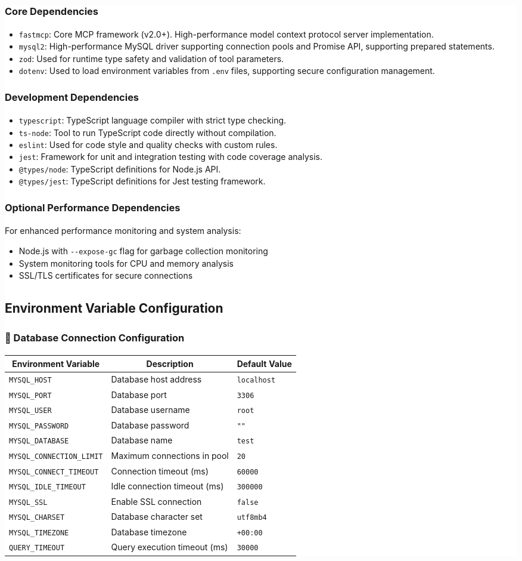 ### Core Dependencies
- `fastmcp`: Core MCP framework (v2.0+). High-performance model context protocol server implementation.
- `mysql2`: High-performance MySQL driver supporting connection pools and Promise API, supporting prepared statements.
- `zod`: Used for runtime type safety and validation of tool parameters.
- `dotenv`: Used to load environment variables from `.env` files, supporting secure configuration management.

### Development Dependencies
- `typescript`: TypeScript language compiler with strict type checking.
- `ts-node`: Tool to run TypeScript code directly without compilation.
- `eslint`: Used for code style and quality checks with custom rules.
- `jest`: Framework for unit and integration testing with code coverage analysis.
- `@types/node`: TypeScript definitions for Node.js API.
- `@types/jest`: TypeScript definitions for Jest testing framework.

### Optional Performance Dependencies
For enhanced performance monitoring and system analysis:
- Node.js with `--expose-gc` flag for garbage collection monitoring
- System monitoring tools for CPU and memory analysis
- SSL/TLS certificates for secure connections

## Environment Variable Configuration

### 🔗 Database Connection Configuration
| Environment Variable | Description | Default Value |
|---|---|---|
| `MYSQL_HOST` | Database host address | `localhost` |
| `MYSQL_PORT` | Database port | `3306` |
| `MYSQL_USER` | Database username | `root` |
| `MYSQL_PASSWORD` | Database password | `""` |
| `MYSQL_DATABASE` | Database name | `test` |
| `MYSQL_CONNECTION_LIMIT` | Maximum connections in pool | `20` |
| `MYSQL_CONNECT_TIMEOUT` | Connection timeout (ms) | `60000` |
| `MYSQL_IDLE_TIMEOUT` | Idle connection timeout (ms) | `300000` |
| `MYSQL_SSL` | Enable SSL connection | `false` |
| `MYSQL_CHARSET` | Database character set | `utf8mb4` |
| `MYSQL_TIMEZONE` | Database timezone | `+00:00` |
| `QUERY_TIMEOUT` | Query execution timeout (ms) | `30000` |

